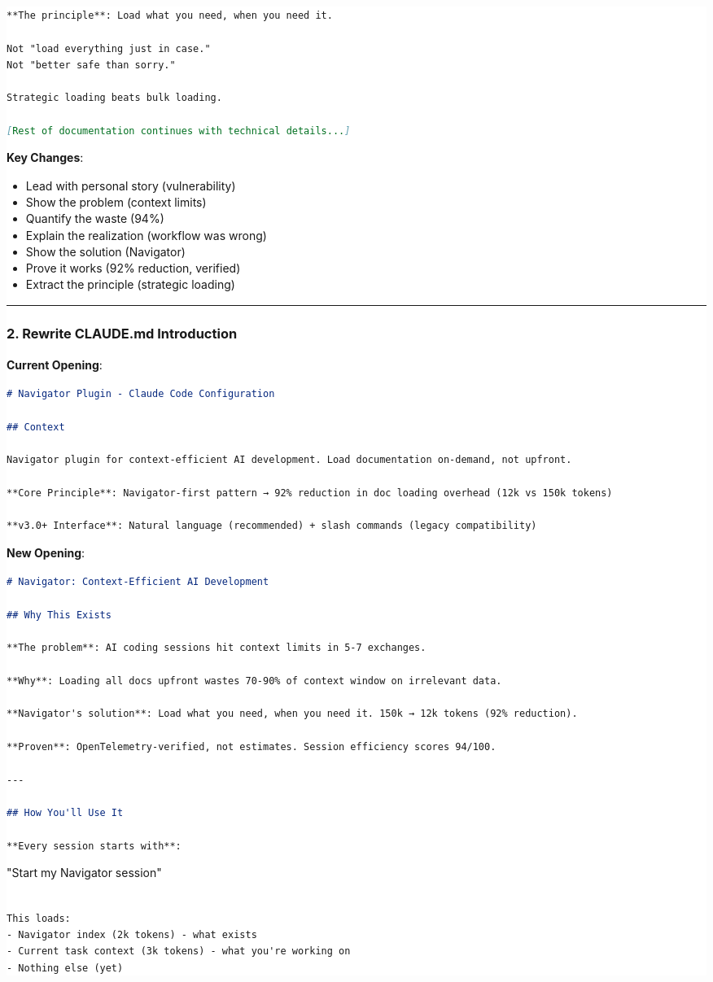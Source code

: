 ```markdown
**The principle**: Load what you need, when you need it.

Not "load everything just in case."
Not "better safe than sorry."

Strategic loading beats bulk loading.

[Rest of documentation continues with technical details...]
```

**Key Changes**:
- Lead with personal story (vulnerability)
- Show the problem (context limits)
- Quantify the waste (94%)
- Explain the realization (workflow was wrong)
- Show the solution (Navigator)
- Prove it works (92% reduction, verified)
- Extract the principle (strategic loading)

---

### 2. Rewrite CLAUDE.md Introduction

**Current Opening**:
```markdown
# Navigator Plugin - Claude Code Configuration

## Context

Navigator plugin for context-efficient AI development. Load documentation on-demand, not upfront.

**Core Principle**: Navigator-first pattern → 92% reduction in doc loading overhead (12k vs 150k tokens)

**v3.0+ Interface**: Natural language (recommended) + slash commands (legacy compatibility)
```

**New Opening**:
```markdown
# Navigator: Context-Efficient AI Development

## Why This Exists

**The problem**: AI coding sessions hit context limits in 5-7 exchanges.

**Why**: Loading all docs upfront wastes 70-90% of context window on irrelevant data.

**Navigator's solution**: Load what you need, when you need it. 150k → 12k tokens (92% reduction).

**Proven**: OpenTelemetry-verified, not estimates. Session efficiency scores 94/100.

---

## How You'll Use It

**Every session starts with**:
```
"Start my Navigator session"
```

This loads:
- Navigator index (2k tokens) - what exists
- Current task context (3k tokens) - what you're working on
- Nothing else (yet)

```